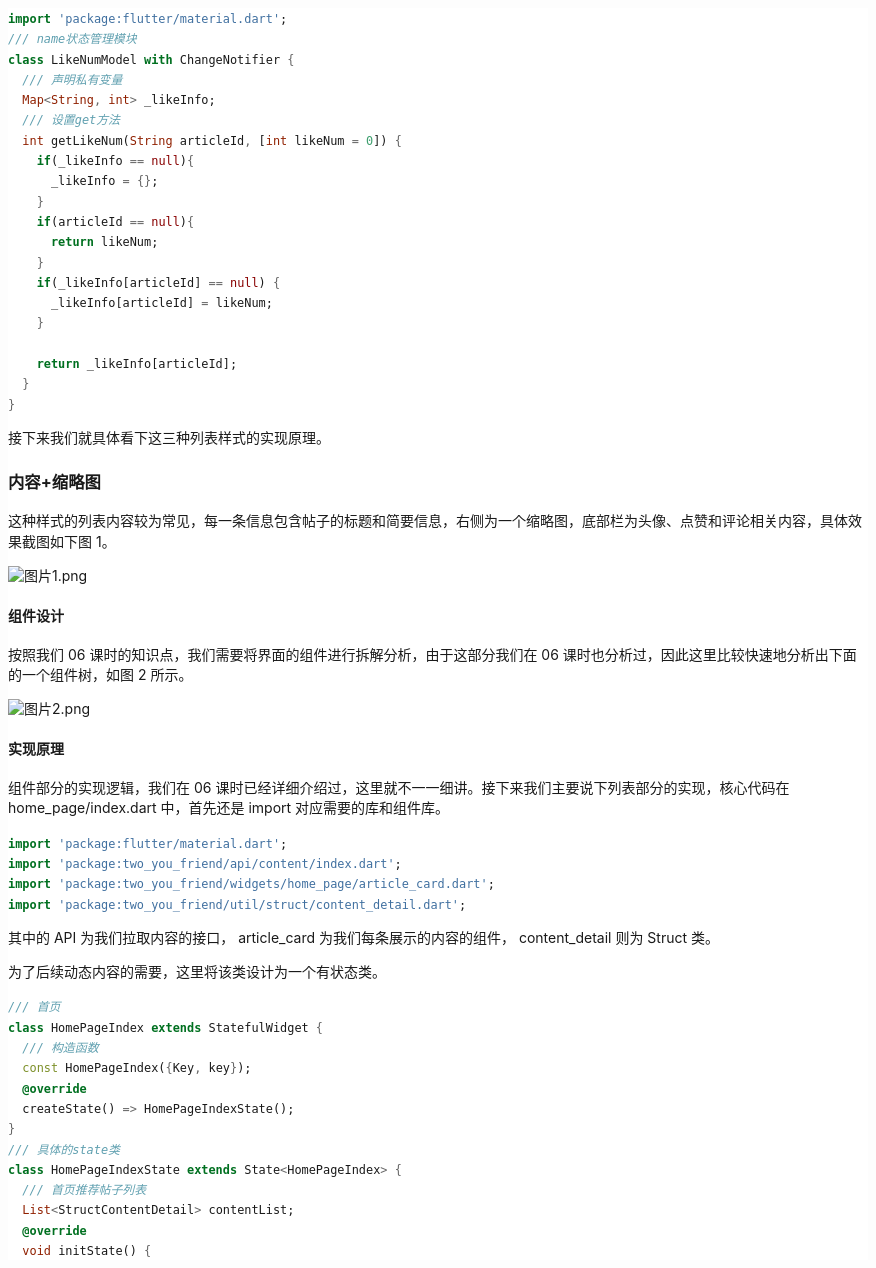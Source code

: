 ```dart
import 'package:flutter/material.dart';
/// name状态管理模块
class LikeNumModel with ChangeNotifier {
  /// 声明私有变量
  Map<String, int> _likeInfo;
  /// 设置get方法
  int getLikeNum(String articleId, [int likeNum = 0]) {
    if(_likeInfo == null){
      _likeInfo = {};
    }
    if(articleId == null){
      return likeNum;
    }
    if(_likeInfo[articleId] == null) {
      _likeInfo[articleId] = likeNum;
    }

    return _likeInfo[articleId];
  }
}
```

接下来我们就具体看下这三种列表样式的实现原理。

### 内容+缩略图

这种样式的列表内容较为常见，每一条信息包含帖子的标题和简要信息，右侧为一个缩略图，底部栏为头像、点赞和评论相关内容，具体效果截图如下图 1。

<Image alt="图片1.png" src="https://s0.lgstatic.com/i/image/M00/33/F0/CgqCHl8RIO-AVjCIAANJnR6nMPc935.png"/>

#### 组件设计

按照我们 06 课时的知识点，我们需要将界面的组件进行拆解分析，由于这部分我们在 06 课时也分析过，因此这里比较快速地分析出下面的一个组件树，如图 2 所示。

<Image alt="图片2.png" src="https://s0.lgstatic.com/i/image/M00/33/F0/CgqCHl8RIPyAE8_gAALBPW0-Bj0112.png"/>

#### 实现原理

组件部分的实现逻辑，我们在 06 课时已经详细介绍过，这里就不一一细讲。接下来我们主要说下列表部分的实现，核心代码在 home_page/index.dart 中，首先还是 import 对应需要的库和组件库。

```dart
import 'package:flutter/material.dart';
import 'package:two_you_friend/api/content/index.dart';
import 'package:two_you_friend/widgets/home_page/article_card.dart';
import 'package:two_you_friend/util/struct/content_detail.dart';
```

其中的 API 为我们拉取内容的接口， article_card 为我们每条展示的内容的组件， content_detail 则为 Struct 类。

为了后续动态内容的需要，这里将该类设计为一个有状态类。

```dart
/// 首页
class HomePageIndex extends StatefulWidget {
  /// 构造函数
  const HomePageIndex({Key, key});
  @override
  createState() => HomePageIndexState();
}
/// 具体的state类
class HomePageIndexState extends State<HomePageIndex> {
  /// 首页推荐帖子列表
  List<StructContentDetail> contentList;
  @override
  void initState() {
```